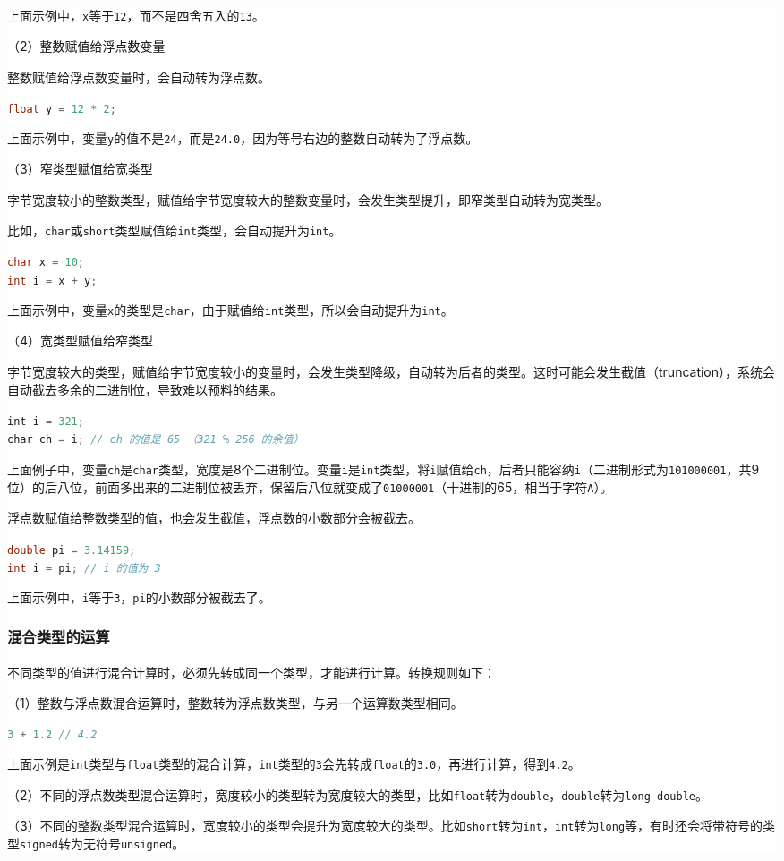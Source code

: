上面示例中，`x`等于`12`，而不是四舍五入的`13`。

（2）整数赋值给浮点数变量

整数赋值给浮点数变量时，会自动转为浮点数。

```c
float y = 12 * 2;
```

上面示例中，变量`y`的值不是`24`，而是`24.0`，因为等号右边的整数自动转为了浮点数。

（3）窄类型赋值给宽类型

字节宽度较小的整数类型，赋值给字节宽度较大的整数变量时，会发生类型提升，即窄类型自动转为宽类型。

比如，`char`或`short`类型赋值给`int`类型，会自动提升为`int`。

```c
char x = 10;
int i = x + y;
```

上面示例中，变量`x`的类型是`char`，由于赋值给`int`类型，所以会自动提升为`int`。

（4）宽类型赋值给窄类型

字节宽度较大的类型，赋值给字节宽度较小的变量时，会发生类型降级，自动转为后者的类型。这时可能会发生截值（truncation），系统会自动截去多余的二进制位，导致难以预料的结果。

```javascript
int i = 321;
char ch = i; // ch 的值是 65 （321 % 256 的余值）
```

上面例子中，变量`ch`是`char`类型，宽度是8个二进制位。变量`i`是`int`类型，将`i`赋值给`ch`，后者只能容纳`i`（二进制形式为`101000001`，共9位）的后八位，前面多出来的二进制位被丢弃，保留后八位就变成了`01000001`（十进制的65，相当于字符`A`）。

浮点数赋值给整数类型的值，也会发生截值，浮点数的小数部分会被截去。

```c
double pi = 3.14159;
int i = pi; // i 的值为 3
```

上面示例中，`i`等于`3`，`pi`的小数部分被截去了。

### 混合类型的运算

不同类型的值进行混合计算时，必须先转成同一个类型，才能进行计算。转换规则如下：

（1）整数与浮点数混合运算时，整数转为浮点数类型，与另一个运算数类型相同。

```c
3 + 1.2 // 4.2
```

上面示例是`int`类型与`float`类型的混合计算，`int`类型的`3`会先转成`float`的`3.0`，再进行计算，得到`4.2`。

（2）不同的浮点数类型混合运算时，宽度较小的类型转为宽度较大的类型，比如`float`转为`double`，`double`转为`long double`。

（3）不同的整数类型混合运算时，宽度较小的类型会提升为宽度较大的类型。比如`short`转为`int`，`int`转为`long`等，有时还会将带符号的类型`signed`转为无符号`unsigned`。
